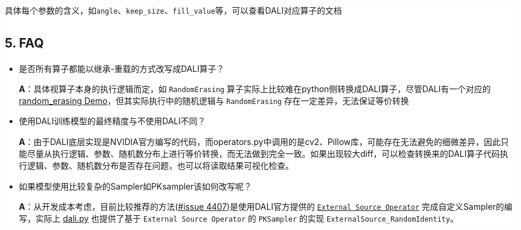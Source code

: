 具体每个参数的含义，如`angle`、`keep_size`、`fill_value`等，可以查看DALI对应算子的文档

## 5. FAQ

- 是否所有算子都能以继承-重载的方式改写成DALI算子？

  **A**：具体视算子本身的执行逻辑而定，如 `RandomErasing` 算子实际上比较难在python侧转换成DALI算子，尽管DALI有一个对应的 [random_erasing Demo](https://docs.nvidia.com/deeplearning/dali/user-guide/docs/examples/general/erase.html?highlight=erase)，但其实际执行中的随机逻辑与 `RandomErasing` 存在一定差异，无法保证等价转换

- 使用DALI训练模型的最终精度与不使用DALI不同？

  **A**：由于DALI底层实现是NVIDIA官方编写的代码，而operators.py中调用的是cv2、Pillow库，可能存在无法避免的细微差异，因此只能尽量从执行逻辑、参数、随机数分布上进行等价转换，而无法做到完全一致。如果出现较大diff，可以检查转换来的DALI算子代码执行逻辑、参数、随机数分布是否存在问题，也可以将读取结果可视化检查。

- 如果模型使用比较复杂的Sampler如PKsampler该如何改写呢？

  **A**：从开发成本考虑，目前比较推荐的方法([#issue 4407](https://github.com/NVIDIA/DALI/issues/4407#issuecomment-1298132180))是使用DALI官方提供的 [`External Source Operator`](https://docs.nvidia.com/deeplearning/dali/user-guide/docs/examples/general/data_loading/external_input.html) 完成自定义Sampler的编写，实际上 [dali.py](../../../../ppcls/data/dataloader/dali.py) 也提供了基于 `External Source Operator` 的 `PKSampler` 的实现 `ExternalSource_RandomIdentity`。
